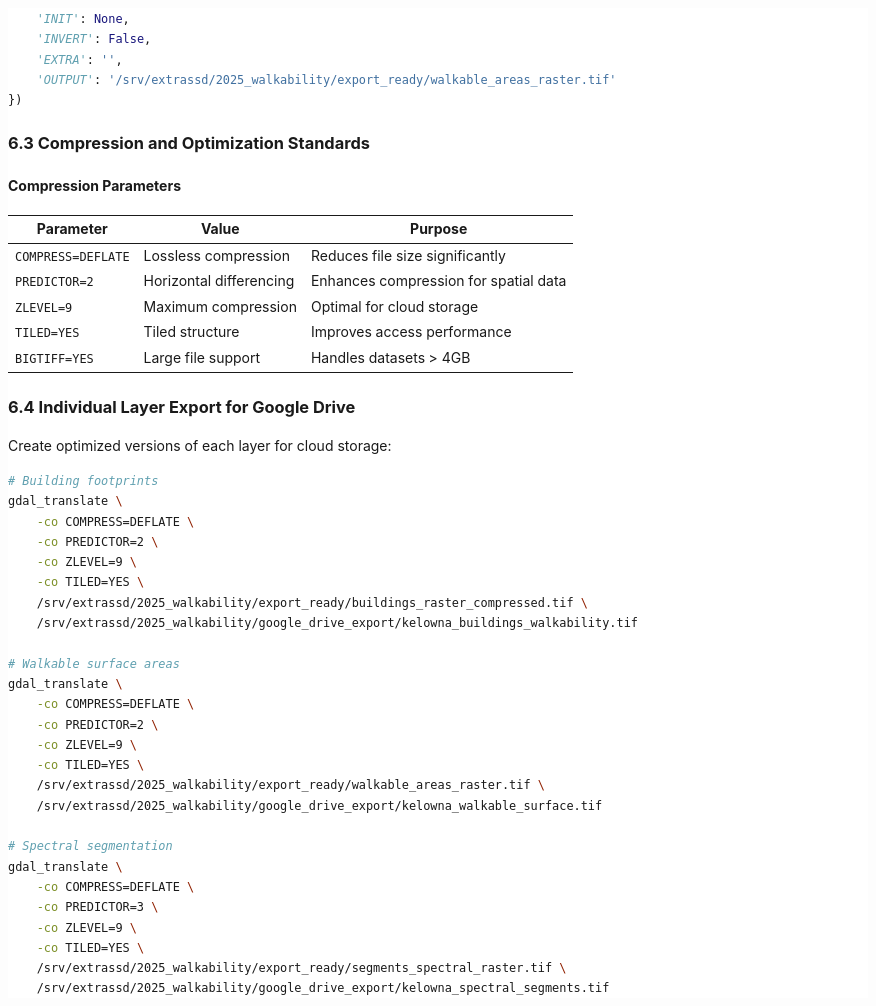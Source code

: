 ```python
    'INIT': None,
    'INVERT': False,
    'EXTRA': '',
    'OUTPUT': '/srv/extrassd/2025_walkability/export_ready/walkable_areas_raster.tif'
})
```

### 6.3 Compression and Optimization Standards

#### Compression Parameters

| Parameter | Value | Purpose |
|-----------|-------|---------|
| `COMPRESS=DEFLATE` | Lossless compression | Reduces file size significantly |
| `PREDICTOR=2` | Horizontal differencing | Enhances compression for spatial data |
| `ZLEVEL=9` | Maximum compression | Optimal for cloud storage |
| `TILED=YES` | Tiled structure | Improves access performance |
| `BIGTIFF=YES` | Large file support | Handles datasets > 4GB |

### 6.4 Individual Layer Export for Google Drive

Create optimized versions of each layer for cloud storage:

```bash
# Building footprints
gdal_translate \
    -co COMPRESS=DEFLATE \
    -co PREDICTOR=2 \
    -co ZLEVEL=9 \
    -co TILED=YES \
    /srv/extrassd/2025_walkability/export_ready/buildings_raster_compressed.tif \
    /srv/extrassd/2025_walkability/google_drive_export/kelowna_buildings_walkability.tif

# Walkable surface areas
gdal_translate \
    -co COMPRESS=DEFLATE \
    -co PREDICTOR=2 \
    -co ZLEVEL=9 \
    -co TILED=YES \
    /srv/extrassd/2025_walkability/export_ready/walkable_areas_raster.tif \
    /srv/extrassd/2025_walkability/google_drive_export/kelowna_walkable_surface.tif

# Spectral segmentation
gdal_translate \
    -co COMPRESS=DEFLATE \
    -co PREDICTOR=3 \
    -co ZLEVEL=9 \
    -co TILED=YES \
    /srv/extrassd/2025_walkability/export_ready/segments_spectral_raster.tif \
    /srv/extrassd/2025_walkability/google_drive_export/kelowna_spectral_segments.tif
```
